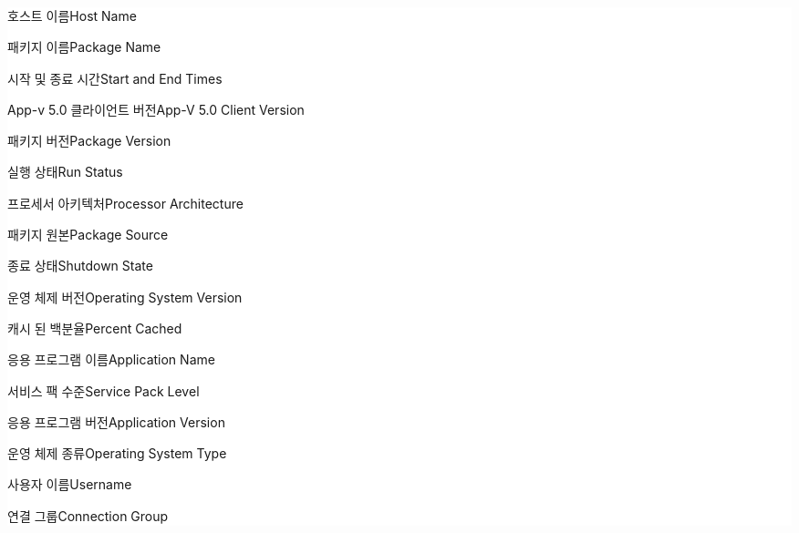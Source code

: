 <tr class="odd">
<td align="left"><p><span data-ttu-id="6c618-194">호스트 이름</span><span class="sxs-lookup"><span data-stu-id="6c618-194">Host Name</span></span></p></td>
<td align="left"><p><span data-ttu-id="6c618-195">패키지 이름</span><span class="sxs-lookup"><span data-stu-id="6c618-195">Package Name</span></span></p></td>
<td align="left"><p><span data-ttu-id="6c618-196">시작 및 종료 시간</span><span class="sxs-lookup"><span data-stu-id="6c618-196">Start and End Times</span></span></p></td>
</tr>
<tr class="even">
<td align="left"><p><span data-ttu-id="6c618-197">App-v 5.0 클라이언트 버전</span><span class="sxs-lookup"><span data-stu-id="6c618-197">App-V 5.0 Client Version</span></span></p></td>
<td align="left"><p><span data-ttu-id="6c618-198">패키지 버전</span><span class="sxs-lookup"><span data-stu-id="6c618-198">Package Version</span></span></p></td>
<td align="left"><p><span data-ttu-id="6c618-199">실행 상태</span><span class="sxs-lookup"><span data-stu-id="6c618-199">Run Status</span></span></p></td>
</tr>
<tr class="odd">
<td align="left"><p><span data-ttu-id="6c618-200">프로세서 아키텍처</span><span class="sxs-lookup"><span data-stu-id="6c618-200">Processor Architecture</span></span></p></td>
<td align="left"><p><span data-ttu-id="6c618-201">패키지 원본</span><span class="sxs-lookup"><span data-stu-id="6c618-201">Package Source</span></span></p></td>
<td align="left"><p><span data-ttu-id="6c618-202">종료 상태</span><span class="sxs-lookup"><span data-stu-id="6c618-202">Shutdown State</span></span></p></td>
</tr>
<tr class="even">
<td align="left"><p><span data-ttu-id="6c618-203">운영 체제 버전</span><span class="sxs-lookup"><span data-stu-id="6c618-203">Operating System Version</span></span></p></td>
<td align="left"><p><span data-ttu-id="6c618-204">캐시 된 백분율</span><span class="sxs-lookup"><span data-stu-id="6c618-204">Percent Cached</span></span></p></td>
<td align="left"><p><span data-ttu-id="6c618-205">응용 프로그램 이름</span><span class="sxs-lookup"><span data-stu-id="6c618-205">Application Name</span></span></p></td>
</tr>
<tr class="odd">
<td align="left"><p><span data-ttu-id="6c618-206">서비스 팩 수준</span><span class="sxs-lookup"><span data-stu-id="6c618-206">Service Pack Level</span></span></p></td>
<td align="left"><p></p></td>
<td align="left"><p><span data-ttu-id="6c618-207">응용 프로그램 버전</span><span class="sxs-lookup"><span data-stu-id="6c618-207">Application Version</span></span></p></td>
</tr>
<tr class="even">
<td align="left"><p><span data-ttu-id="6c618-208">운영 체제 종류</span><span class="sxs-lookup"><span data-stu-id="6c618-208">Operating System Type</span></span></p></td>
<td align="left"><p></p></td>
<td align="left"><p><span data-ttu-id="6c618-209">사용자 이름</span><span class="sxs-lookup"><span data-stu-id="6c618-209">Username</span></span></p></td>
</tr>
<tr class="odd">
<td align="left"><p></p></td>
<td align="left"><p></p></td>
<td align="left"><p><span data-ttu-id="6c618-210">연결 그룹</span><span class="sxs-lookup"><span data-stu-id="6c618-210">Connection Group</span></span></p></td>
</tr>
</tbody>
</table>
 